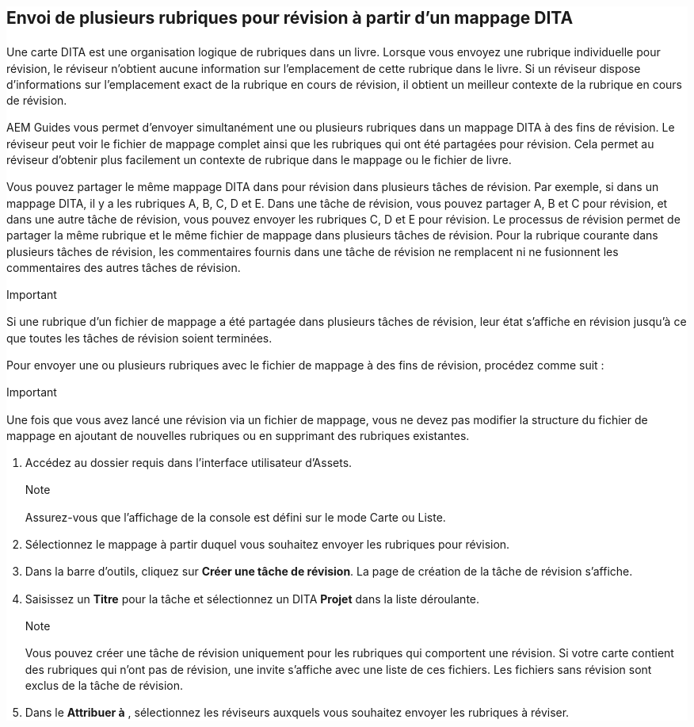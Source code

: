 ## Envoi de plusieurs rubriques pour révision à partir d’un mappage DITA

Une carte DITA est une organisation logique de rubriques dans un livre. Lorsque vous envoyez une rubrique individuelle pour révision, le réviseur n’obtient aucune information sur l’emplacement de cette rubrique dans le livre. Si un réviseur dispose d’informations sur l’emplacement exact de la rubrique en cours de révision, il obtient un meilleur contexte de la rubrique en cours de révision.

AEM Guides vous permet d’envoyer simultanément une ou plusieurs rubriques dans un mappage DITA à des fins de révision. Le réviseur peut voir le fichier de mappage complet ainsi que les rubriques qui ont été partagées pour révision. Cela permet au réviseur d’obtenir plus facilement un contexte de rubrique dans le mappage ou le fichier de livre.

Vous pouvez partager le même mappage DITA dans pour révision dans plusieurs tâches de révision. Par exemple, si dans un mappage DITA, il y a les rubriques A, B, C, D et E. Dans une tâche de révision, vous pouvez partager A, B et C pour révision, et dans une autre tâche de révision, vous pouvez envoyer les rubriques C, D et E pour révision. Le processus de révision permet de partager la même rubrique et le même fichier de mappage dans plusieurs tâches de révision. Pour la rubrique courante dans plusieurs tâches de révision, les commentaires fournis dans une tâche de révision ne remplacent ni ne fusionnent les commentaires des autres tâches de révision.

>[!IMPORTANT]
>
> Si une rubrique d’un fichier de mappage a été partagée dans plusieurs tâches de révision, leur état s’affiche en révision jusqu’à ce que toutes les tâches de révision soient terminées.

Pour envoyer une ou plusieurs rubriques avec le fichier de mappage à des fins de révision, procédez comme suit :

>[!IMPORTANT]
>
> Une fois que vous avez lancé une révision via un fichier de mappage, vous ne devez pas modifier la structure du fichier de mappage en ajoutant de nouvelles rubriques ou en supprimant des rubriques existantes.

1. Accédez au dossier requis dans l’interface utilisateur d’Assets.

   >[!NOTE]
   >
   > Assurez-vous que l’affichage de la console est défini sur le mode Carte ou Liste.

1. Sélectionnez le mappage à partir duquel vous souhaitez envoyer les rubriques pour révision.

1. Dans la barre d’outils, cliquez sur **Créer une tâche de révision**. La page de création de la tâche de révision s’affiche.

1. Saisissez un **Titre** pour la tâche et sélectionnez un DITA **Projet** dans la liste déroulante.

   >[!NOTE]
   >
   > Vous pouvez créer une tâche de révision uniquement pour les rubriques qui comportent une révision. Si votre carte contient des rubriques qui n’ont pas de révision, une invite s’affiche avec une liste de ces fichiers. Les fichiers sans révision sont exclus de la tâche de révision.

1. Dans le **Attribuer à** , sélectionnez les réviseurs auxquels vous souhaitez envoyer les rubriques à réviser.
